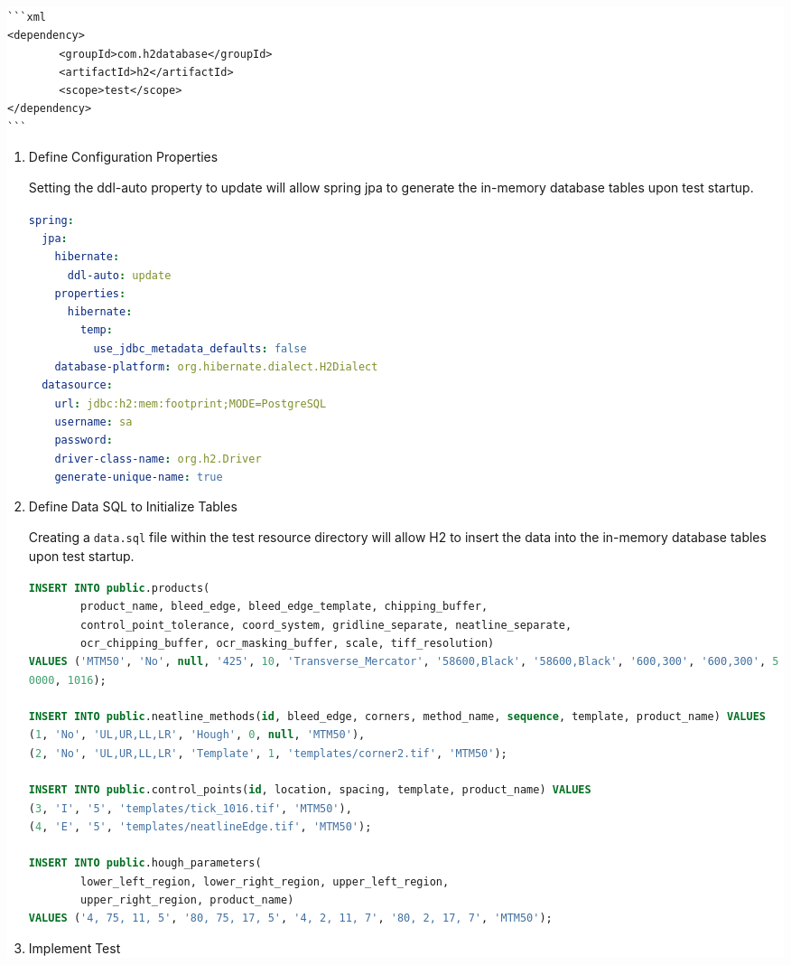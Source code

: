 	```xml
	<dependency>
			<groupId>com.h2database</groupId>
			<artifactId>h2</artifactId>
			<scope>test</scope>
	</dependency>
	```
1. Define Configuration Properties

	Setting the ddl-auto property to update will allow spring jpa to generate the in-memory database tables upon test startup.
	```yml
	spring:
	  jpa:
	    hibernate:
	      ddl-auto: update
	    properties:
	      hibernate:
	        temp:
	          use_jdbc_metadata_defaults: false
	    database-platform: org.hibernate.dialect.H2Dialect
	  datasource:
	    url: jdbc:h2:mem:footprint;MODE=PostgreSQL
	    username: sa
	    password:
	    driver-class-name: org.h2.Driver
	    generate-unique-name: true
	```
1. Define Data SQL to Initialize Tables

	Creating a `data.sql` file within the test resource directory will allow H2 to insert the data into the in-memory database tables upon test startup.
	```sql
	INSERT INTO public.products(
	        product_name, bleed_edge, bleed_edge_template, chipping_buffer,
	        control_point_tolerance, coord_system, gridline_separate, neatline_separate,
	        ocr_chipping_buffer, ocr_masking_buffer, scale, tiff_resolution)
	VALUES ('MTM50', 'No', null, '425', 10, 'Transverse_Mercator', '58600,Black', '58600,Black', '600,300', '600,300', 50000, 1016);

	INSERT INTO public.neatline_methods(id, bleed_edge, corners, method_name, sequence, template, product_name) VALUES
	(1, 'No', 'UL,UR,LL,LR', 'Hough', 0, null, 'MTM50'),
	(2, 'No', 'UL,UR,LL,LR', 'Template', 1, 'templates/corner2.tif', 'MTM50');

	INSERT INTO public.control_points(id, location, spacing, template, product_name) VALUES
	(3, 'I', '5', 'templates/tick_1016.tif', 'MTM50'),
	(4, 'E', '5', 'templates/neatlineEdge.tif', 'MTM50');

	INSERT INTO public.hough_parameters(
	        lower_left_region, lower_right_region, upper_left_region,
	        upper_right_region, product_name)
	VALUES ('4, 75, 11, 5', '80, 75, 17, 5', '4, 2, 11, 7', '80, 2, 17, 7', 'MTM50');
	```
1. Implement Test
